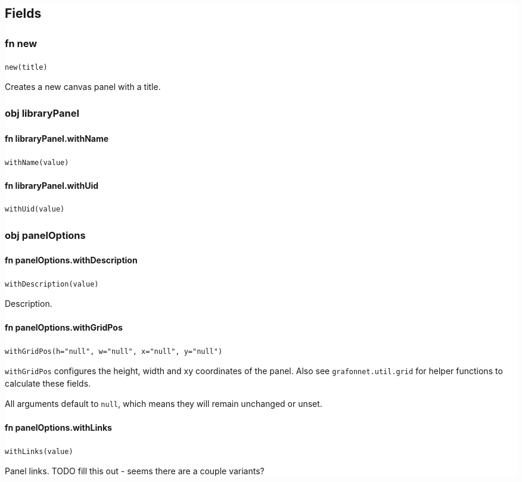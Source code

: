 ## Fields

### fn new

```jsonnet
new(title)
```

Creates a new canvas panel with a title.

### obj libraryPanel


#### fn libraryPanel.withName

```jsonnet
withName(value)
```



#### fn libraryPanel.withUid

```jsonnet
withUid(value)
```



### obj panelOptions


#### fn panelOptions.withDescription

```jsonnet
withDescription(value)
```

Description.

#### fn panelOptions.withGridPos

```jsonnet
withGridPos(h="null", w="null", x="null", y="null")
```

`withGridPos` configures the height, width and xy coordinates of the panel. Also see `grafonnet.util.grid` for helper functions to calculate these fields.

All arguments default to `null`, which means they will remain unchanged or unset.


#### fn panelOptions.withLinks

```jsonnet
withLinks(value)
```

Panel links.
TODO fill this out - seems there are a couple variants?
